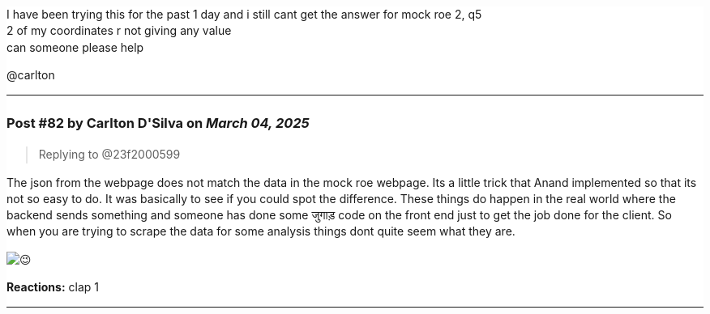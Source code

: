 I have been trying this for the past 1 day and i still cant get the answer for mock roe 2, q5  
2 of my coordinates r not giving any value  
can someone please help

@carlton

---

### Post #82 by **Carlton D'Silva** on *March 04, 2025*
> Replying to @23f2000599

The json from the webpage does not match the data in the mock roe webpage. Its a little trick that Anand implemented so that its not so easy to do. It was basically to see if you could spot the difference. These things do happen in the real world where the backend sends something and someone has done some जुगाड़ code on the front end just to get the job done for the client. So when you are trying to scrape the data for some analysis things dont quite seem what they are.

![:wink:](https://emoji.discourse-cdn.com/google/wink.png?v=13 ":wink:")

**Reactions:** clap 1

---
